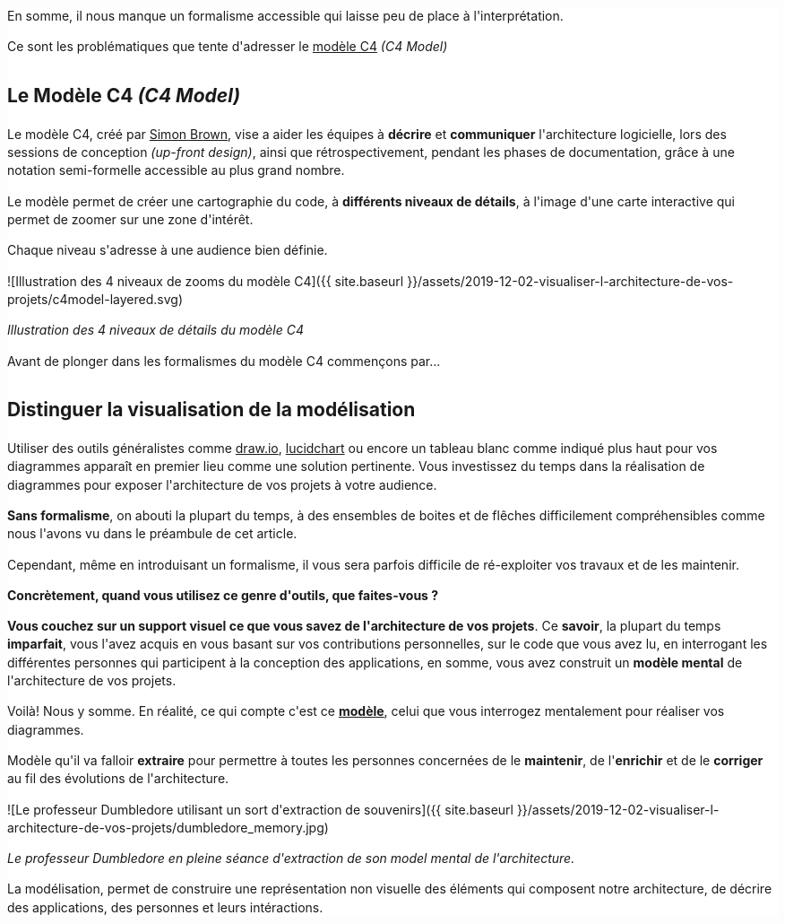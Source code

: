 En somme, il nous manque un formalisme accessible qui laisse peu de place à l'interprétation.

Ce sont les problématiques que tente d'adresser le [modèle C4](https://c4model.com/) _(C4 Model)_

## Le Modèle C4 _(C4 Model)_

Le modèle C4, créé par [Simon Brown](https://simonbrown.je/), vise a aider les équipes à **décrire** et **communiquer** l'architecture logicielle, 
lors des sessions de conception _(up-front design)_, 
ainsi que rétrospectivement, pendant les phases de documentation, grâce à une notation semi-formelle accessible au plus grand nombre.

Le modèle permet de créer une cartographie du code, 
à **différents niveaux de détails**, à l'image d'une carte interactive qui permet de zoomer sur une zone d'intérêt.

Chaque niveau s'adresse à une audience bien définie.

![Illustration des 4 niveaux de zooms du modèle C4]({{ site.baseurl }}/assets/2019-12-02-visualiser-l-architecture-de-vos-projets/c4model-layered.svg)

_Illustration des 4 niveaux de détails du modèle C4_

Avant de plonger dans les formalismes du modèle C4 commençons par...

## Distinguer la visualisation de la modélisation

Utiliser des outils généralistes comme [draw.io](https://www.draw.io/), [lucidchart](https://www.lucidchart.com) ou encore un tableau blanc comme indiqué plus haut pour vos diagrammes apparaît en premier lieu comme une solution pertinente. Vous investissez du temps dans la réalisation de diagrammes pour exposer l'architecture de vos projets à votre audience.

**Sans formalisme**, on abouti la plupart du temps, à des ensembles de boites et de flêches difficilement compréhensibles comme nous l'avons vu dans le préambule de cet article. 

Cependant, même en introduisant un formalisme, il vous sera parfois difficile de ré-exploiter vos travaux et de les maintenir.

**Concrètement, quand vous utilisez ce genre d'outils, que faites-vous ?** 

**Vous couchez sur un support visuel ce que vous savez de l'architecture de vos projets**. Ce **savoir**, la plupart du temps **imparfait**, vous l'avez acquis en vous basant sur vos contributions personnelles, sur le code que vous avez lu, en interrogant les différentes personnes qui participent à la conception des applications, en somme, vous avez construit un **modèle mental** de l'architecture de vos projets.

Voilà! Nous y somme. En réalité, ce qui compte c'est ce **[modèle](https://fr.wikipedia.org/wiki/Mod%C3%A8le_(informatique))**, celui que vous interrogez mentalement pour réaliser vos diagrammes.

Modèle qu'il va falloir **extraire** pour permettre à toutes les personnes concernées de le **maintenir**, de l'**enrichir** et de le **corriger** au fil des évolutions de l'architecture.

![Le professeur Dumbledore utilisant un sort d'extraction de souvenirs]({{ site.baseurl }}/assets/2019-12-02-visualiser-l-architecture-de-vos-projets/dumbledore_memory.jpg)

_Le professeur Dumbledore en pleine séance d'extraction de son model mental de l'architecture._

La modélisation, permet de construire une représentation non visuelle des éléments qui composent notre architecture, de décrire des applications, des personnes et leurs intéractions.
